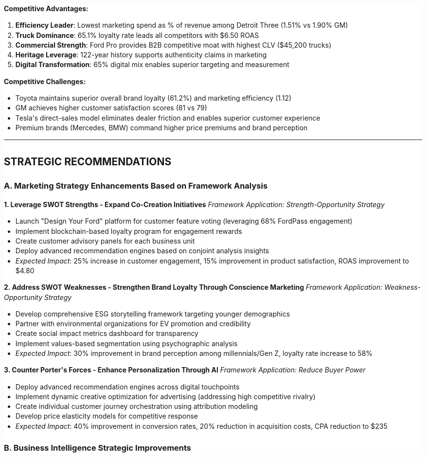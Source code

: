 **Competitive Advantages:**
1. **Efficiency Leader**: Lowest marketing spend as % of revenue among Detroit Three (1.51% vs 1.90% GM)
2. **Truck Dominance**: 65.1% loyalty rate leads all competitors with $6.50 ROAS
3. **Commercial Strength**: Ford Pro provides B2B competitive moat with highest CLV ($45,200 trucks)
4. **Heritage Leverage**: 122-year history supports authenticity claims in marketing
5. **Digital Transformation**: 65% digital mix enables superior targeting and measurement

**Competitive Challenges:**
- Toyota maintains superior overall brand loyalty (61.2%) and marketing efficiency (1.12)
- GM achieves higher customer satisfaction scores (81 vs 79)
- Tesla's direct-sales model eliminates dealer friction and enables superior customer experience
- Premium brands (Mercedes, BMW) command higher price premiums and brand perception

---

## STRATEGIC RECOMMENDATIONS

### A. Marketing Strategy Enhancements Based on Framework Analysis

**1. Leverage SWOT Strengths - Expand Co-Creation Initiatives**
*Framework Application: Strength-Opportunity Strategy*
- Launch "Design Your Ford" platform for customer feature voting (leveraging 68% FordPass engagement)
- Implement blockchain-based loyalty program for engagement rewards
- Create customer advisory panels for each business unit
- Deploy advanced recommendation engines based on conjoint analysis insights
- *Expected Impact*: 25% increase in customer engagement, 15% improvement in product satisfaction, ROAS improvement to $4.80

**2. Address SWOT Weaknesses - Strengthen Brand Loyalty Through Conscience Marketing**
*Framework Application: Weakness-Opportunity Strategy*
- Develop comprehensive ESG storytelling framework targeting younger demographics
- Partner with environmental organizations for EV promotion and credibility
- Create social impact metrics dashboard for transparency
- Implement values-based segmentation using psychographic analysis
- *Expected Impact*: 30% improvement in brand perception among millennials/Gen Z, loyalty rate increase to 58%

**3. Counter Porter's Forces - Enhance Personalization Through AI**
*Framework Application: Reduce Buyer Power*
- Deploy advanced recommendation engines across digital touchpoints
- Implement dynamic creative optimization for advertising (addressing high competitive rivalry)
- Create individual customer journey orchestration using attribution modeling
- Develop price elasticity models for competitive response
- *Expected Impact*: 40% improvement in conversion rates, 20% reduction in acquisition costs, CPA reduction to $235

### B. Business Intelligence Strategic Improvements
